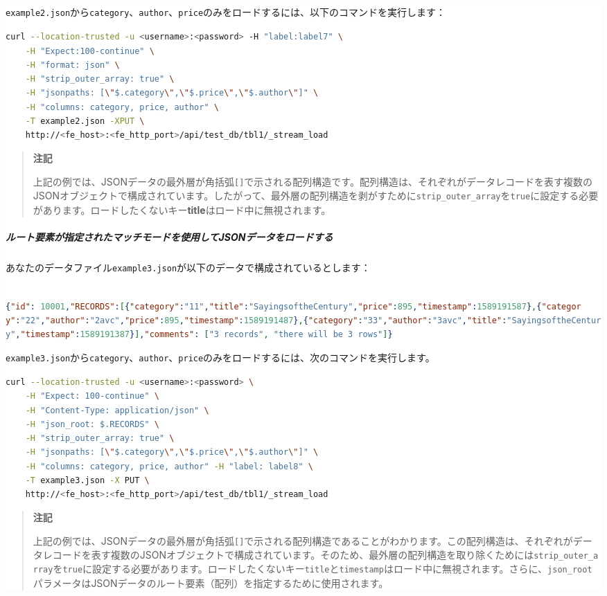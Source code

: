 `example2.json`から`category`、`author`、`price`のみをロードするには、以下のコマンドを実行します：

```Bash
curl --location-trusted -u <username>:<password> -H "label:label7" \
    -H "Expect:100-continue" \
    -H "format: json" \
    -H "strip_outer_array: true" \
    -H "jsonpaths: [\"$.category\",\"$.price\",\"$.author\"]" \
    -H "columns: category, price, author" \
    -T example2.json -XPUT \
    http://<fe_host>:<fe_http_port>/api/test_db/tbl1/_stream_load
```

> **注記**
>
> 上記の例では、JSONデータの最外層が角括弧`[]`で示される配列構造です。配列構造は、それぞれがデータレコードを表す複数のJSONオブジェクトで構成されています。したがって、最外層の配列構造を剥がすために`strip_outer_array`を`true`に設定する必要があります。ロードしたくないキー**title**はロード中に無視されます。

##### ルート要素が指定されたマッチモードを使用してJSONデータをロードする

あなたのデータファイル`example3.json`が以下のデータで構成されているとします：

```JSON

{"id": 10001,"RECORDS":[{"category":"11","title":"SayingsoftheCentury","price":895,"timestamp":1589191587},{"category":"22","author":"2avc","price":895,"timestamp":1589191487},{"category":"33","author":"3avc","title":"SayingsoftheCentury","timestamp":1589191387}],"comments": ["3 records", "there will be 3 rows"]}
```

`example3.json`から`category`、`author`、`price`のみをロードするには、次のコマンドを実行します。

```Bash
curl --location-trusted -u <username>:<password> \
    -H "Expect: 100-continue" \
    -H "Content-Type: application/json" \
    -H "json_root: $.RECORDS" \
    -H "strip_outer_array: true" \
    -H "jsonpaths: [\"$.category\",\"$.price\",\"$.author\"]" \
    -H "columns: category, price, author" -H "label: label8" \
    -T example3.json -X PUT \
    http://<fe_host>:<fe_http_port>/api/test_db/tbl1/_stream_load
```

> **注記**
>
> 上記の例では、JSONデータの最外層が角括弧`[]`で示される配列構造であることがわかります。この配列構造は、それぞれがデータレコードを表す複数のJSONオブジェクトで構成されています。そのため、最外層の配列構造を取り除くためには`strip_outer_array`を`true`に設定する必要があります。ロードしたくないキー`title`と`timestamp`はロード中に無視されます。さらに、`json_root`パラメータはJSONデータのルート要素（配列）を指定するために使用されます。
